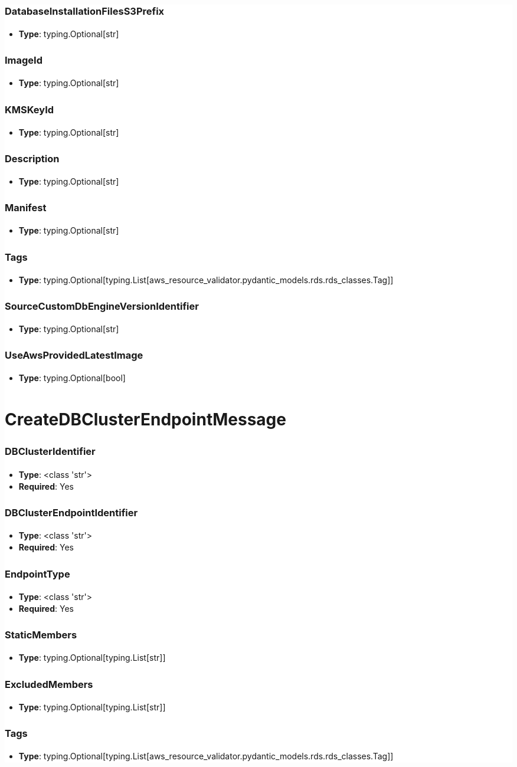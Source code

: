 ### DatabaseInstallationFilesS3Prefix
- **Type**: typing.Optional[str]

### ImageId
- **Type**: typing.Optional[str]

### KMSKeyId
- **Type**: typing.Optional[str]

### Description
- **Type**: typing.Optional[str]

### Manifest
- **Type**: typing.Optional[str]

### Tags
- **Type**: typing.Optional[typing.List[aws_resource_validator.pydantic_models.rds.rds_classes.Tag]]

### SourceCustomDbEngineVersionIdentifier
- **Type**: typing.Optional[str]

### UseAwsProvidedLatestImage
- **Type**: typing.Optional[bool]


# CreateDBClusterEndpointMessage

### DBClusterIdentifier
- **Type**: <class 'str'>
- **Required**: Yes

### DBClusterEndpointIdentifier
- **Type**: <class 'str'>
- **Required**: Yes

### EndpointType
- **Type**: <class 'str'>
- **Required**: Yes

### StaticMembers
- **Type**: typing.Optional[typing.List[str]]

### ExcludedMembers
- **Type**: typing.Optional[typing.List[str]]

### Tags
- **Type**: typing.Optional[typing.List[aws_resource_validator.pydantic_models.rds.rds_classes.Tag]]
